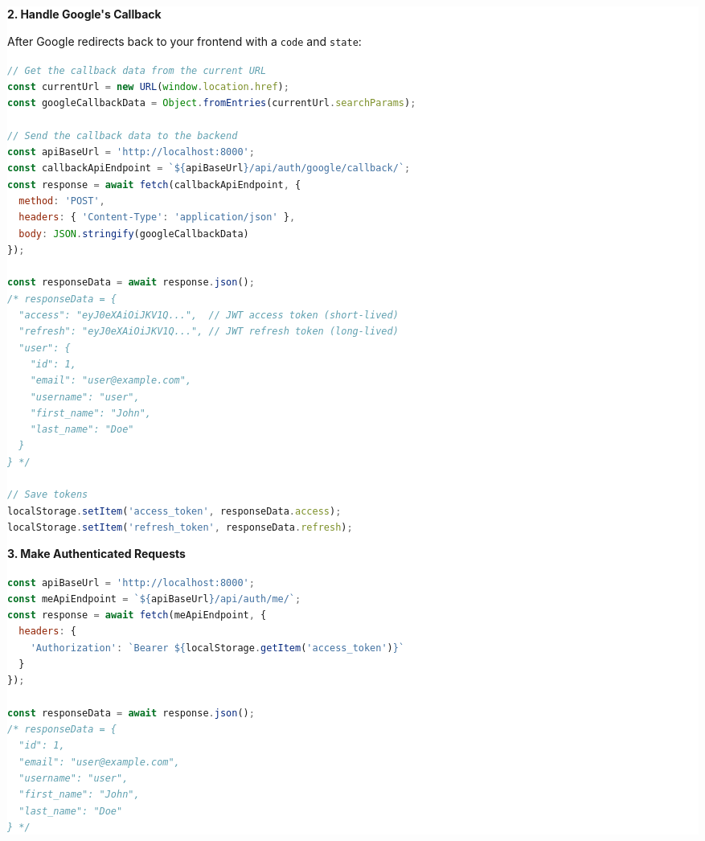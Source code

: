 **2. Handle Google's Callback**

After Google redirects back to your frontend with a `code` and `state`:

```javascript
// Get the callback data from the current URL
const currentUrl = new URL(window.location.href);
const googleCallbackData = Object.fromEntries(currentUrl.searchParams);

// Send the callback data to the backend
const apiBaseUrl = 'http://localhost:8000';
const callbackApiEndpoint = `${apiBaseUrl}/api/auth/google/callback/`;
const response = await fetch(callbackApiEndpoint, {
  method: 'POST',
  headers: { 'Content-Type': 'application/json' },
  body: JSON.stringify(googleCallbackData)
});

const responseData = await response.json();
/* responseData = {
  "access": "eyJ0eXAiOiJKV1Q...",  // JWT access token (short-lived)
  "refresh": "eyJ0eXAiOiJKV1Q...", // JWT refresh token (long-lived)
  "user": {
    "id": 1,
    "email": "user@example.com",
    "username": "user",
    "first_name": "John",
    "last_name": "Doe"
  }
} */

// Save tokens
localStorage.setItem('access_token', responseData.access);
localStorage.setItem('refresh_token', responseData.refresh);
```

**3. Make Authenticated Requests**

```javascript
const apiBaseUrl = 'http://localhost:8000';
const meApiEndpoint = `${apiBaseUrl}/api/auth/me/`;
const response = await fetch(meApiEndpoint, {
  headers: {
    'Authorization': `Bearer ${localStorage.getItem('access_token')}`
  }
});

const responseData = await response.json();
/* responseData = {
  "id": 1,
  "email": "user@example.com",
  "username": "user",
  "first_name": "John",
  "last_name": "Doe"
} */
```
